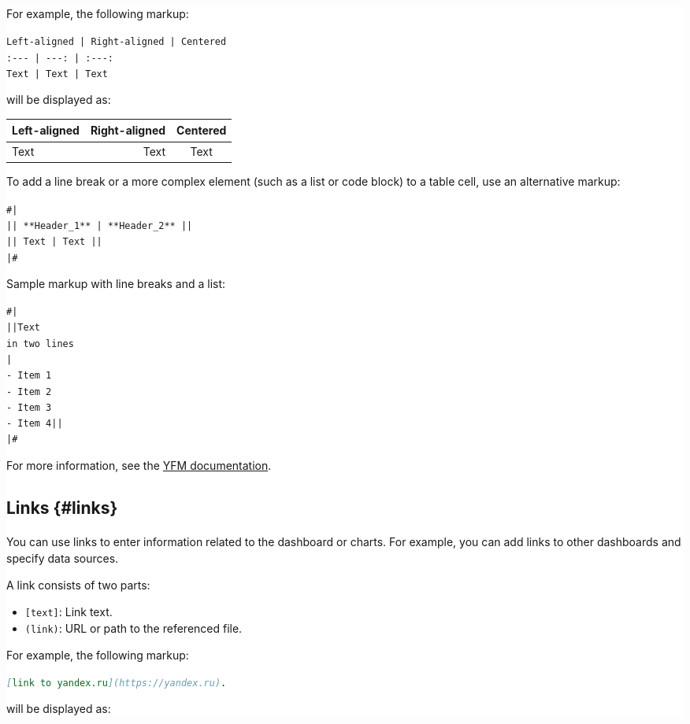 For example, the following markup:

```markdown
Left-aligned | Right-aligned | Centered
:--- | ---: | :---:
Text | Text | Text
```

will be displayed as:

Left-aligned | Right-aligned | Centered
:--- | ---: | :---:
Text | Text | Text

To add a line break or a more complex element (such as a list or code block) to a table cell, use an alternative markup:

```
#|
|| **Header_1** | **Header_2** ||
|| Text | Text ||
|#
```

Sample markup with line breaks and a list:

```
#|
||Text
in two lines
|
- Item 1
- Item 2
- Item 3
- Item 4||
|#
```

For more information, see the [YFM documentation](https://ydocs.tech/ru/syntax/tables/multiline).

## Links {#links}

You can use links to enter information related to the dashboard or charts.
For example, you can add links to other dashboards and specify data sources.

A link consists of two parts:

* `[text]`: Link text.
* `(link)`: URL or path to the referenced file.

For example, the following markup:


```markdown
[link to yandex.ru](https://yandex.ru).
```


will be displayed as:
